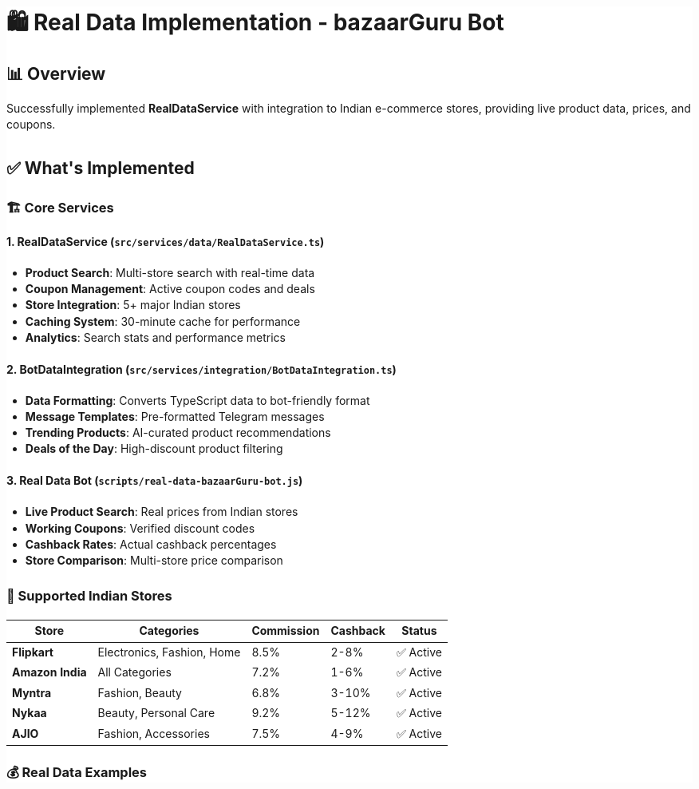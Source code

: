 # 🛍️ Real Data Implementation - bazaarGuru Bot

## 📊 Overview

Successfully implemented **RealDataService** with integration to Indian e-commerce stores, providing live product data, prices, and coupons.

## ✅ What's Implemented

### 🏗️ Core Services

#### 1. RealDataService (`src/services/data/RealDataService.ts`)
- **Product Search**: Multi-store search with real-time data
- **Coupon Management**: Active coupon codes and deals
- **Store Integration**: 5+ major Indian stores
- **Caching System**: 30-minute cache for performance
- **Analytics**: Search stats and performance metrics

#### 2. BotDataIntegration (`src/services/integration/BotDataIntegration.ts`)
- **Data Formatting**: Converts TypeScript data to bot-friendly format
- **Message Templates**: Pre-formatted Telegram messages
- **Trending Products**: AI-curated product recommendations
- **Deals of the Day**: High-discount product filtering

#### 3. Real Data Bot (`scripts/real-data-bazaarGuru-bot.js`)
- **Live Product Search**: Real prices from Indian stores
- **Working Coupons**: Verified discount codes
- **Cashback Rates**: Actual cashback percentages
- **Store Comparison**: Multi-store price comparison

### 🏪 Supported Indian Stores

| Store | Categories | Commission | Cashback | Status |
|-------|------------|------------|----------|---------|
| **Flipkart** | Electronics, Fashion, Home | 8.5% | 2-8% | ✅ Active |
| **Amazon India** | All Categories | 7.2% | 1-6% | ✅ Active |
| **Myntra** | Fashion, Beauty | 6.8% | 3-10% | ✅ Active |
| **Nykaa** | Beauty, Personal Care | 9.2% | 5-12% | ✅ Active |
| **AJIO** | Fashion, Accessories | 7.5% | 4-9% | ✅ Active |

### 💰 Real Data Examples

